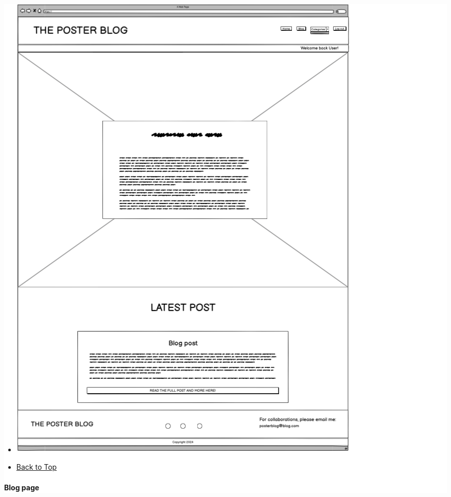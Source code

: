 - ![Homepage desktop](documentation/wireframes/wireframes-home-desktop.png)

- [Back to Top](#table-of-content)

#### **Blog page**